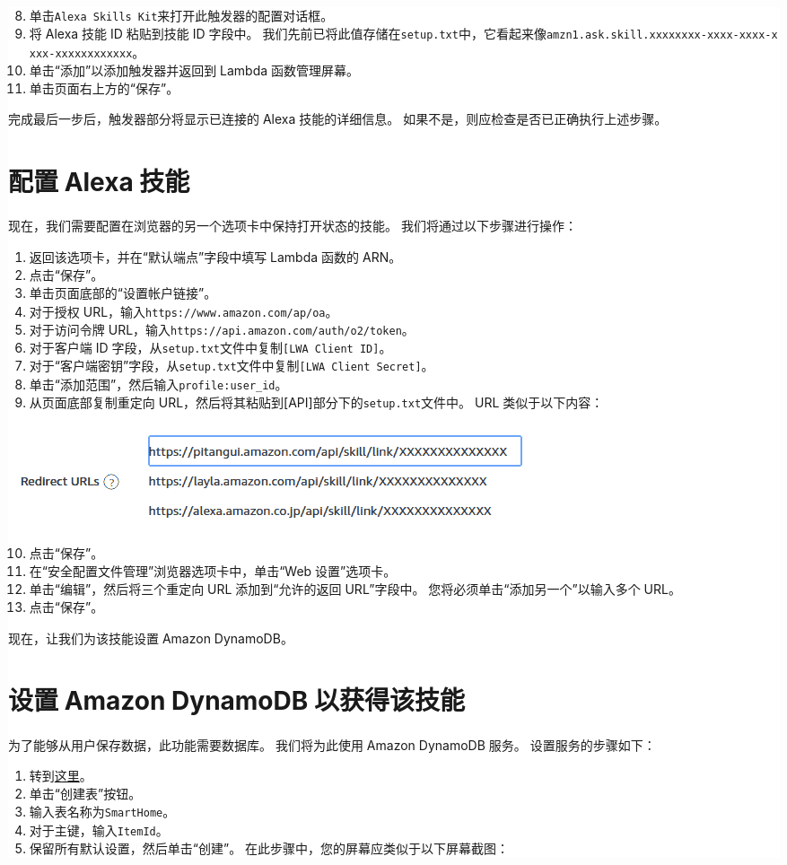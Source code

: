 8.  单击`Alexa Skills Kit`来打开此触发器的配置对话框。
9.  将 Alexa 技能 ID 粘贴到技能 ID 字段中。 我们先前已将此值存储在`setup.txt`中，它看起来像`amzn1.ask.skill.xxxxxxxx-xxxx-xxxx-xxxx-xxxxxxxxxxxx`。
10.  单击“添加”以添加触发器并返回到 Lambda 函数管理屏幕。
11.  单击页面右上方的“保存”。

完成最后一步后，触发器部分将显示已连接的 Alexa 技能的详细信息。 如果不是，则应检查是否已正确执行上述步骤。

# 配置 Alexa 技能

现在，我们需要配置在浏览器的另一个选项卡中保持打开状态的技能。 我们将通过以下步骤进行操作：

1.  返回该选项卡，并在“默认端点”字段中填写 Lambda 函数的 ARN。
2.  点击“保存”。
3.  单击页面底部的“设置帐户链接”。
4.  对于授权 URL，输入`https://www.amazon.com/ap/oa`。
5.  对于访问令牌 URL，输入`https://api.amazon.com/auth/o2/token`。
6.  对于客户端 ID 字段，从`setup.txt`文件中复制`[LWA Client ID]`。
7.  对于“客户端密钥”字段，从`setup.txt`文件中复制`[LWA Client Secret]`。
8.  单击“添加范围”，然后输入`profile:user_id`。
9.  从页面底部复制重定向 URL，然后将其粘贴到[API]部分下的`setup.txt`文件中。 URL 类似于以下内容：

![](img/81841ec1-c702-47ac-84d3-11fc81c679bd.png)

10.  点击“保存”。
11.  在“安全配置文件管理”浏览器选项卡中，单击“Web 设置”选项卡。
12.  单击“编辑”，然后将三个重定向 URL 添加到“允许的返回 URL”字段中。 您将必须单击“添加另一个”以输入多个 URL。
13.  点击“保存”。

现在，让我们为该技能设置 Amazon DynamoDB。

# 设置 Amazon DynamoDB 以获得该技能

为了能够从用户保存数据，此功能需要数据库。 我们将为此使用 Amazon DynamoDB 服务。 设置服务的步骤如下：

1.  转到[这里](https://console.aws.amazon.com/dynamodb/home?region=us-east-1)。
2.  单击“创建表”按钮。
3.  输入表名称为`SmartHome`。
4.  对于主键，输入`ItemId`。
5.  保留所有默认设置，然后单击“创建”。 在此步骤中，您的屏幕应类似于以下屏幕截图：

